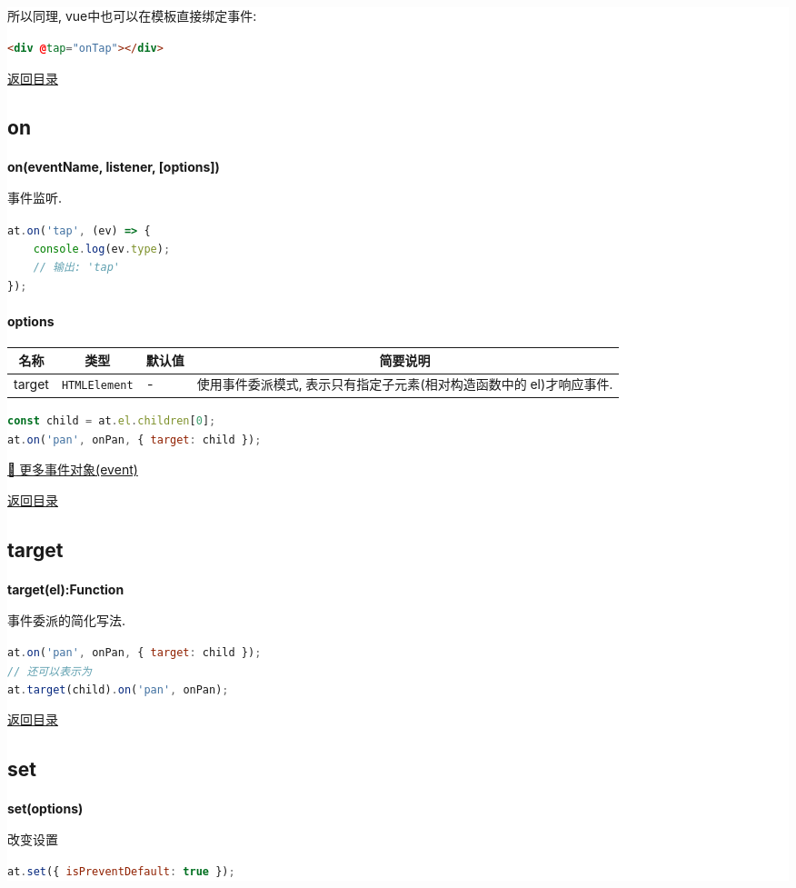 所以同理, vue中也可以在模板直接绑定事件:
```html
<div @tap="onTap"></div>
```

[返回目录](#目录)

## on

**on(eventName, listener, [options])**

事件监听.

```javascript
at.on('tap', (ev) => {
    console.log(ev.type);
    // 输出: 'tap'
});
```

#### options

| 名称   | 类型          | 默认值 | 简要说明                                                             |
| ------ | ------------- | ------ | -------------------------------------------------------------------- |
| target | `HTMLElement` | -      | 使用事件委派模式, 表示只有指定子元素(相对构造函数中的 el)才响应事件. |

```javascript
const child = at.el.children[0];
at.on('pan', onPan, { target: child });
```

[:lollipop: 更多事件对象(event)](EVENT.md)

[返回目录](#目录)

## target

**target(el):Function**

事件委派的简化写法.

```javascript
at.on('pan', onPan, { target: child });
// 还可以表示为
at.target(child).on('pan', onPan);
```

[返回目录](#目录)

## set

**set(options)**

改变设置

```javascript
at.set({ isPreventDefault: true });
```
